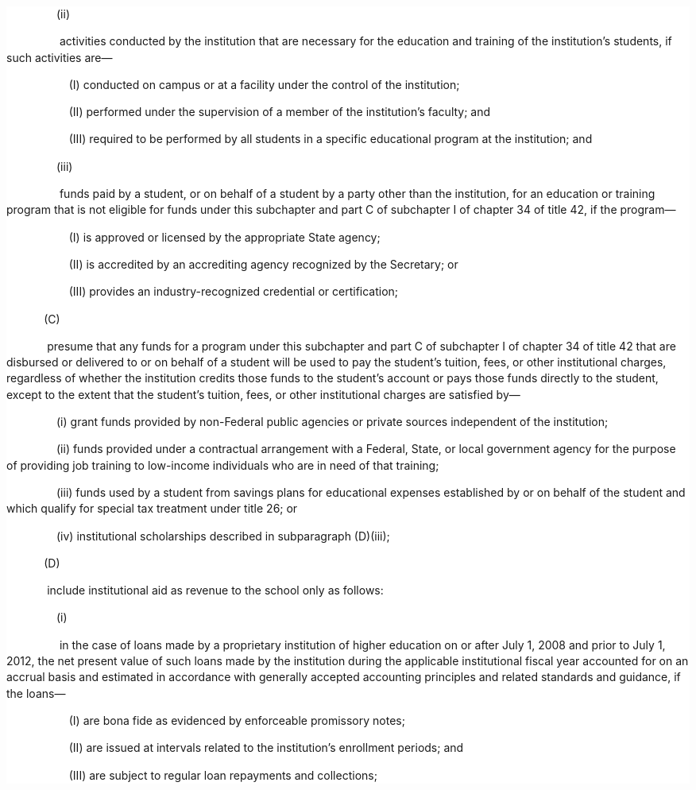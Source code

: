                 (ii)

                 activities conducted by the institution that are necessary for the education and training of the institution’s students, if such activities are—

                    (I) conducted on campus or at a facility under the control of the institution;

                    (II) performed under the supervision of a member of the institution’s faculty; and

                    (III) required to be performed by all students in a specific educational program at the institution; and

                (iii)

                 funds paid by a student, or on behalf of a student by a party other than the institution, for an education or training program that is not eligible for funds under this subchapter and part C of subchapter I of chapter 34 of title 42, if the program—

                    (I) is approved or licensed by the appropriate State agency;

                    (II) is accredited by an accrediting agency recognized by the Secretary; or

                    (III) provides an industry-recognized credential or certification;

            (C)

             presume that any funds for a program under this subchapter and part C of subchapter I of chapter 34 of title 42 that are disbursed or delivered to or on behalf of a student will be used to pay the student’s tuition, fees, or other institutional charges, regardless of whether the institution credits those funds to the student’s account or pays those funds directly to the student, except to the extent that the student’s tuition, fees, or other institutional charges are satisfied by—

                (i) grant funds provided by non-Federal public agencies or private sources independent of the institution;

                (ii) funds provided under a contractual arrangement with a Federal, State, or local government agency for the purpose of providing job training to low-income individuals who are in need of that training;

                (iii) funds used by a student from savings plans for educational expenses established by or on behalf of the student and which qualify for special tax treatment under title 26; or

                (iv) institutional scholarships described in subparagraph (D)(iii);

            (D)

             include institutional aid as revenue to the school only as follows:

                (i)

                 in the case of loans made by a proprietary institution of higher education on or after July 1, 2008 and prior to July 1, 2012, the net present value of such loans made by the institution during the applicable institutional fiscal year accounted for on an accrual basis and estimated in accordance with generally accepted accounting principles and related standards and guidance, if the loans—

                    (I) are bona fide as evidenced by enforceable promissory notes;

                    (II) are issued at intervals related to the institution’s enrollment periods; and

                    (III) are subject to regular loan repayments and collections;
